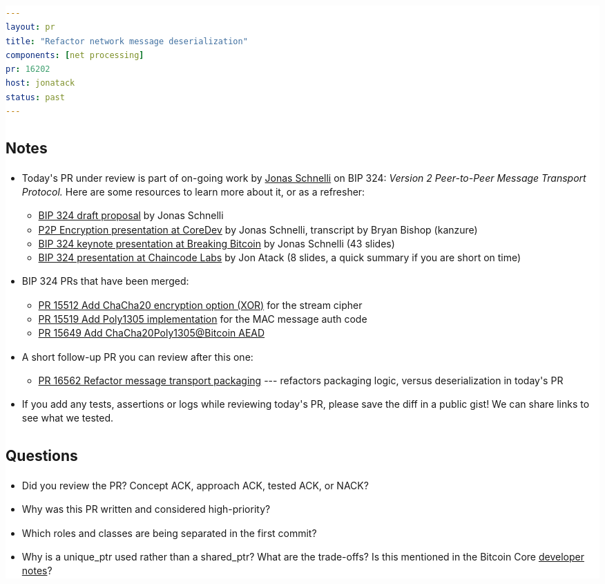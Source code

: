 ```yaml
---
layout: pr
title: "Refactor network message deserialization"
components: [net processing]
pr: 16202
host: jonatack
status: past
---
```


## Notes

- Today's PR under review is part of on-going work by
  [Jonas Schnelli](https://twitter.com/_jonasschnelli_)
  on BIP 324: *Version 2 Peer-to-Peer Message Transport Protocol.* Here are some
  resources to learn more about it, or as a refresher:
  - [BIP 324 draft proposal](https://gist.github.com/jonasschnelli/c530ea8421b8d0e80c51486325587c52)
    by Jonas Schnelli
  - [P2P Encryption presentation at CoreDev](http://diyhpl.us/wiki/transcripts/bitcoin-core-dev-tech/2019-06-07-p2p-encryption/)
    by Jonas Schnelli, transcript by Bryan Bishop (kanzure)
  - [BIP 324 keynote presentation at Breaking Bitcoin](https://drive.google.com/file/d/1C5AAHI6NaR-qes3BpZQaOd7C8AIR5mUB/view)
    by Jonas Schnelli (43 slides)
  - [BIP 324 presentation at Chaincode Labs](https://drive.google.com/file/d/1o6PaA-vAWXhpCHHbBkUGZJ-6bmde6gEY/view)
    by Jon Atack (8 slides, a quick summary if you are short on time)

- BIP 324 PRs that have been merged:
  - [PR 15512 Add ChaCha20 encryption option (XOR)](https://github.com/bitcoin/bitcoin/pull/15512)
    for the stream cipher
  - [PR 15519 Add Poly1305 implementation](https://github.com/bitcoin/bitcoin/pull/15519)
    for the MAC message auth code
  - [PR 15649 Add ChaCha20Poly1305@Bitcoin AEAD](https://github.com/bitcoin/bitcoin/pull/15649)

- A short follow-up PR you can review after this one:
  - [PR 16562 Refactor message transport packaging](https://github.com/bitcoin/bitcoin/pull/16562)
    --- refactors packaging logic, versus deserialization in today's PR

- If you add any tests, assertions or logs while reviewing today's PR, please
  save the diff in a public gist! We can share links to see what we tested.

## Questions

- Did you review the PR? Concept ACK, approach ACK, tested ACK, or NACK?

- Why was this PR written and considered high-priority?

- Which roles and classes are being separated in the first commit?

- Why is a unique_ptr used rather than a shared_ptr? What are the trade-offs?
  Is this mentioned in the Bitcoin Core [developer
  notes](https://github.com/bitcoin/bitcoin/blob/master/doc/developer-notes.md)?
